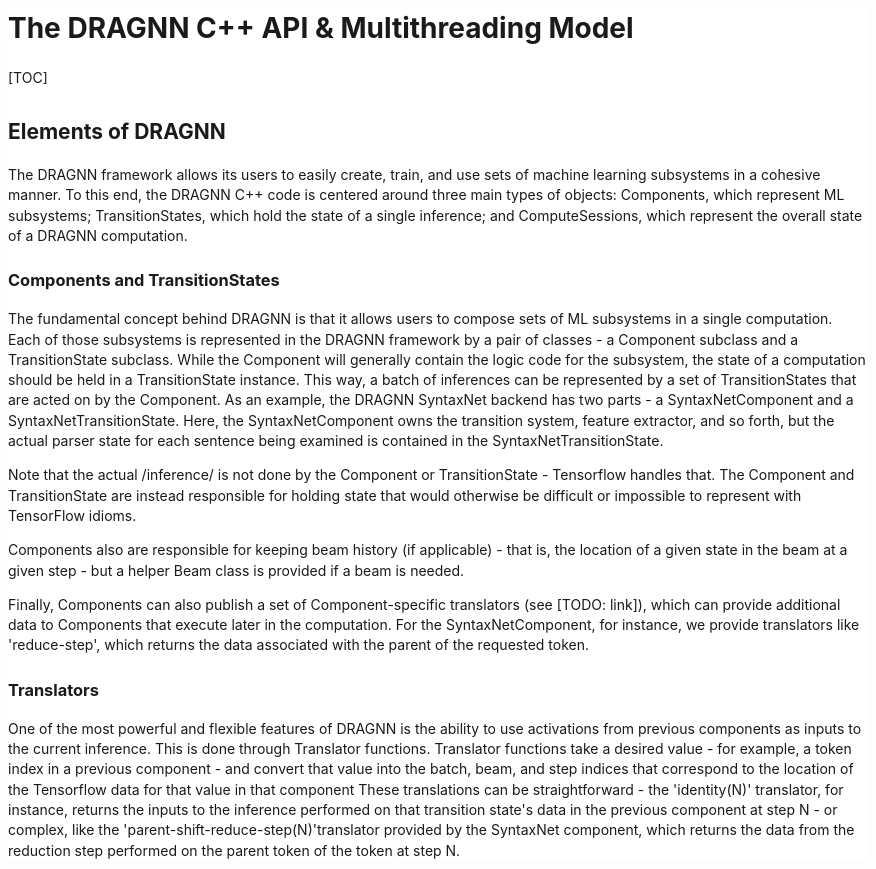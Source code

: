 # The DRAGNN C++ API & Multithreading Model

[TOC]

## Elements of DRAGNN

The DRAGNN framework allows its users to easily create, train, and use sets of
machine learning subsystems in a cohesive manner. To this end, the DRAGNN C++
code is centered around three main types of objects: Components, which represent
ML subsystems; TransitionStates, which hold the state of a single inference; and
ComputeSessions, which represent the overall state of a DRAGNN computation.

### Components and TransitionStates

The fundamental concept behind DRAGNN is that it allows users to compose sets of
ML subsystems in a single computation. Each of those subsystems is represented
in the DRAGNN framework by a pair of classes - a Component subclass and a
TransitionState subclass. While the Component will generally contain the logic
code for the subsystem, the state of a computation should be held in a
TransitionState instance. This way, a batch of inferences can be represented by
a set of TransitionStates that are acted on by the Component. As an example, the
DRAGNN SyntaxNet backend has two parts - a SyntaxNetComponent and a
SyntaxNetTransitionState. Here, the SyntaxNetComponent owns the transition
system, feature extractor, and so forth, but the actual parser state for each
sentence being examined is contained in the SyntaxNetTransitionState.

Note that the actual /inference/ is not done by the Component or
TransitionState - Tensorflow handles that. The Component and TransitionState are
instead responsible for holding state that would otherwise be difficult or
impossible to represent with TensorFlow idioms.

Components also are responsible for keeping beam history (if applicable) - that
is, the location of a given state in the beam at a given step - but a helper
Beam class is provided if a beam is needed.

Finally, Components can also publish a set of Component-specific translators
(see [TODO: link]), which can provide additional data to Components that execute
later in the computation. For the SyntaxNetComponent, for instance, we provide
translators like 'reduce-step', which returns the data associated with the
parent of the requested token.

### Translators

One of the most powerful and flexible features of DRAGNN is the ability to use
activations from previous components as inputs to the current inference. This is
done through Translator functions. Translator functions take a desired value -
for example, a token index in a previous component - and convert that value into
the batch, beam, and step indices that correspond to the location of the
Tensorflow data for that value in that component These translations can be
straightforward - the 'identity(N)' translator, for instance, returns the inputs
to the inference performed on that transition state's data in the previous
component at step N - or complex, like the
'parent-shift-reduce-step(N)'translator provided by the SyntaxNet component,
which returns the data from the reduction step performed on the parent token of
the token at step N.
